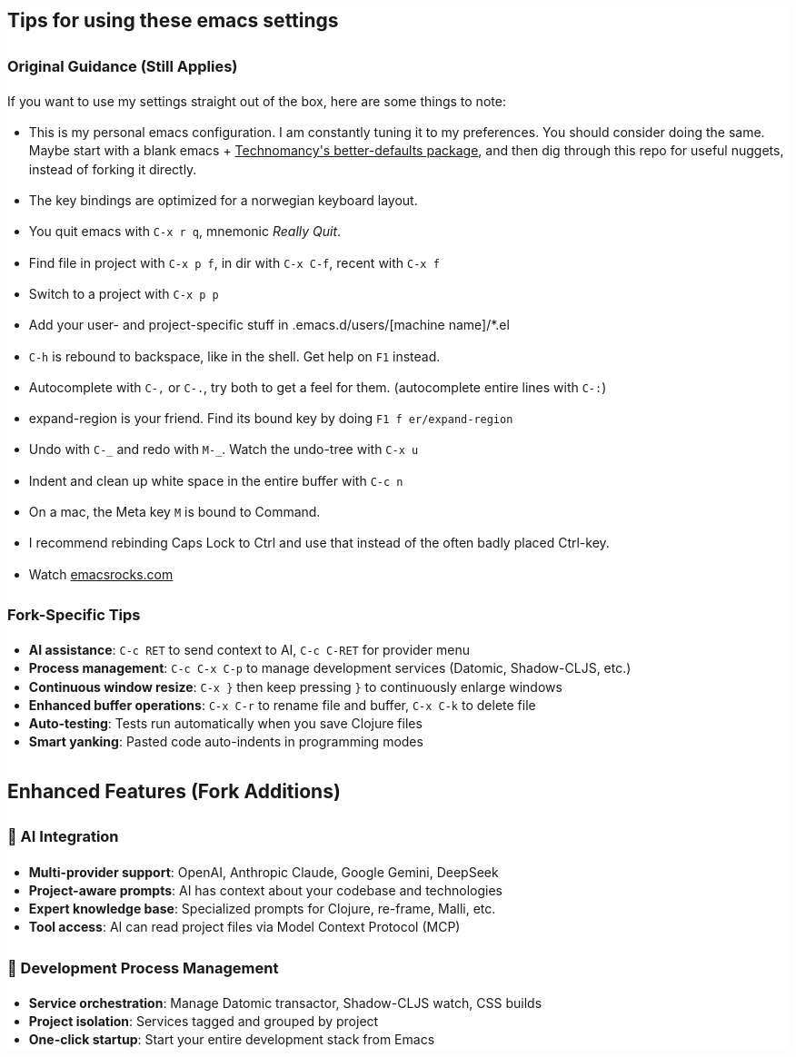 ## Tips for using these emacs settings

### Original Guidance (Still Applies)

If you want to use my settings straight out of the box, here are some things to note:

* This is my personal emacs configuration. I am constantly tuning it to my preferences. You should consider doing the same. Maybe start with a blank emacs + [Technomancy's better-defaults package](https://git.sr.ht/~technomancy/better-defaults), and then dig through this repo for useful nuggets, instead of forking it directly.

* The key bindings are optimized for a norwegian keyboard layout.

* You quit emacs with `C-x r q`, mnemonic *Really Quit*.

* Find file in project with `C-x p f`, in dir with `C-x C-f`, recent with `C-x f`

* Switch to a project with `C-x p p`

* Add your user- and project-specific stuff in .emacs.d/users/[machine name]/*.el

* `C-h` is rebound to backspace, like in the shell. Get help on `F1` instead.

* Autocomplete with `C-,` or `C-.`, try both to get a feel for them. (autocomplete entire lines with `C-:`)

* expand-region is your friend. Find its bound key by doing `F1 f er/expand-region`

* Undo with `C-_` and redo with `M-_`. Watch the undo-tree with `C-x u`

* Indent and clean up white space in the entire buffer with `C-c n`

* On a mac, the Meta key `M` is bound to Command.

* I recommend rebinding Caps Lock to Ctrl and use that instead of the often badly placed Ctrl-key.

* Watch [emacsrocks.com](http://emacsrocks.com)

### Fork-Specific Tips

* **AI assistance**: `C-c RET` to send context to AI, `C-c C-RET` for provider menu
* **Process management**: `C-c C-x C-p` to manage development services (Datomic, Shadow-CLJS, etc.)
* **Continuous window resize**: `C-x }` then keep pressing `}` to continuously enlarge windows
* **Enhanced buffer operations**: `C-x C-r` to rename file and buffer, `C-x C-k` to delete file
* **Auto-testing**: Tests run automatically when you save Clojure files
* **Smart yanking**: Pasted code auto-indents in programming modes

## Enhanced Features (Fork Additions)

### 🤖 AI Integration
- **Multi-provider support**: OpenAI, Anthropic Claude, Google Gemini, DeepSeek
- **Project-aware prompts**: AI has context about your codebase and technologies
- **Expert knowledge base**: Specialized prompts for Clojure, re-frame, Malli, etc.
- **Tool access**: AI can read project files via Model Context Protocol (MCP)

### 🔧 Development Process Management
- **Service orchestration**: Manage Datomic transactor, Shadow-CLJS watch, CSS builds
- **Project isolation**: Services tagged and grouped by project
- **One-click startup**: Start your entire development stack from Emacs
